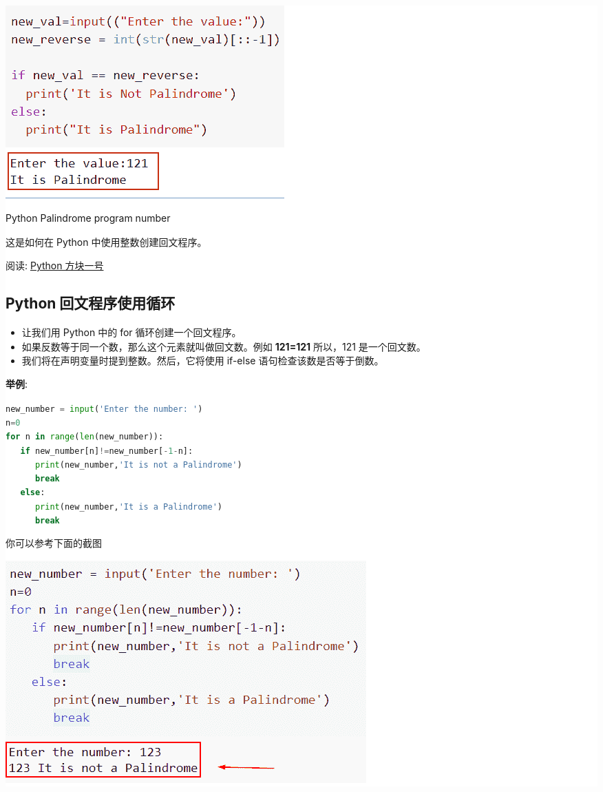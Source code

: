 ![Python Palindrome program number](img/7f26fa3a7526c320816f5b802933f5fe.png "Python Palindrome program number")

Python Palindrome program number

这是如何在 Python 中使用整数创建回文程序。

阅读: [Python 方块一号](https://pythonguides.com/python-square-a-number/)

## Python 回文程序使用循环

*   让我们用 Python 中的 for 循环创建一个回文程序。
*   如果反数等于同一个数，那么这个元素就叫做回文数。例如 **121=121** 所以，121 是一个回文数。
*   我们将在声明变量时提到整数。然后，它将使用 if-else 语句检查该数是否等于倒数。

**举例**:

```py
new_number = input('Enter the number: ')
n=0
for n in range(len(new_number)):
   if new_number[n]!=new_number[-1-n]:
      print(new_number,'It is not a Palindrome')
      break
   else:
      print(new_number,'It is a Palindrome')
      break
```

你可以参考下面的截图

![Python Palindrome program using loop](img/193d480ff5edbfa157cb9d20dddf3046.png "Python Palindrome program using loop")
